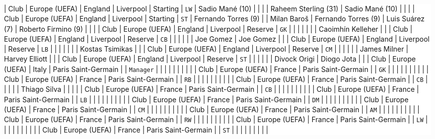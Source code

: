 | Club          | Europe (UEFA)            | England   | Liverpool           | Starting | `LW`      | Sadio Mané (10)             |                           |                       |                            | Raheem Sterling (31)   | Sadio Mané (10)             |                             |       |
| Club          | Europe (UEFA)            | England   | Liverpool           | Starting | `ST`      | Fernando Torres (9)         |                           | Milan Baroš           | Fernando Torres (9)        | Luis Suárez (7)        | Roberto Firmino (9)         |                             |       |
| Club          | Europe (UEFA)            | England   | Liverpool           | Reserve  | `GK`      |                             |                           |                       |                            |                        |                             | Caoimhín Kelleher           |       |
| Club          | Europe (UEFA)            | England   | Liverpool           | Reserve  | `CB`      |                             |                           |                       |                            |                        | Joe Gomez                   | Joe Gomez                   |       |
| Club          | Europe (UEFA)            | England   | Liverpool           | Reserve  | `LB`      |                             |                           |                       |                            |                        |                             | Kostas Tsimikas             |       |
| Club          | Europe (UEFA)            | England   | Liverpool           | Reserve  | `CM`      |                             |                           |                       |                            |                        | James Milner                | Harvey Elliott              |       |
| Club          | Europe (UEFA)            | England   | Liverpool           | Reserve  | `ST`      |                             |                           |                       |                            |                        | Divock Origi                | Diogo Jota                  |       |
| Club          | Europe (UEFA)            | Italy     | Paris Saint-Germain |          | `Manager` |                             |                           |                       |                            |                        |                             |                             |       |
| Club          | Europe (UEFA)            | France    | Paris Saint-Germain |          | `GK`      |                             |                           |                       |                            |                        |                             |                             |       |
| Club          | Europe (UEFA)            | France    | Paris Saint-Germain |          | `RB`      |                             |                           |                       |                            |                        |                             |                             |       |
| Club          | Europe (UEFA)            | France    | Paris Saint-Germain |          | `CB`      |                             |                           |                       |                            | Thiago Silva           |                             |                             |       |
| Club          | Europe (UEFA)            | France    | Paris Saint-Germain |          | `CB`      |                             |                           |                       |                            |                        |                             |                             |       |
| Club          | Europe (UEFA)            | France    | Paris Saint-Germain |          | `LB`      |                             |                           |                       |                            |                        |                             |                             |       |
| Club          | Europe (UEFA)            | France    | Paris Saint-Germain |          | `DM`      |                             |                           |                       |                            |                        |                             |                             |       |
| Club          | Europe (UEFA)            | France    | Paris Saint-Germain |          | `CM`      |                             |                           |                       |                            |                        |                             |                             |       |
| Club          | Europe (UEFA)            | France    | Paris Saint-Germain |          | `AM`      |                             |                           |                       |                            |                        |                             |                             |       |
| Club          | Europe (UEFA)            | France    | Paris Saint-Germain |          | `RW`      |                             |                           |                       |                            |                        |                             |                             |       |
| Club          | Europe (UEFA)            | France    | Paris Saint-Germain |          | `LW`      |                             |                           |                       |                            |                        |                             |                             |       |
| Club          | Europe (UEFA)            | France    | Paris Saint-Germain |          | `ST`      |                             |                           |                       |                            |                        |                             |                             |       |